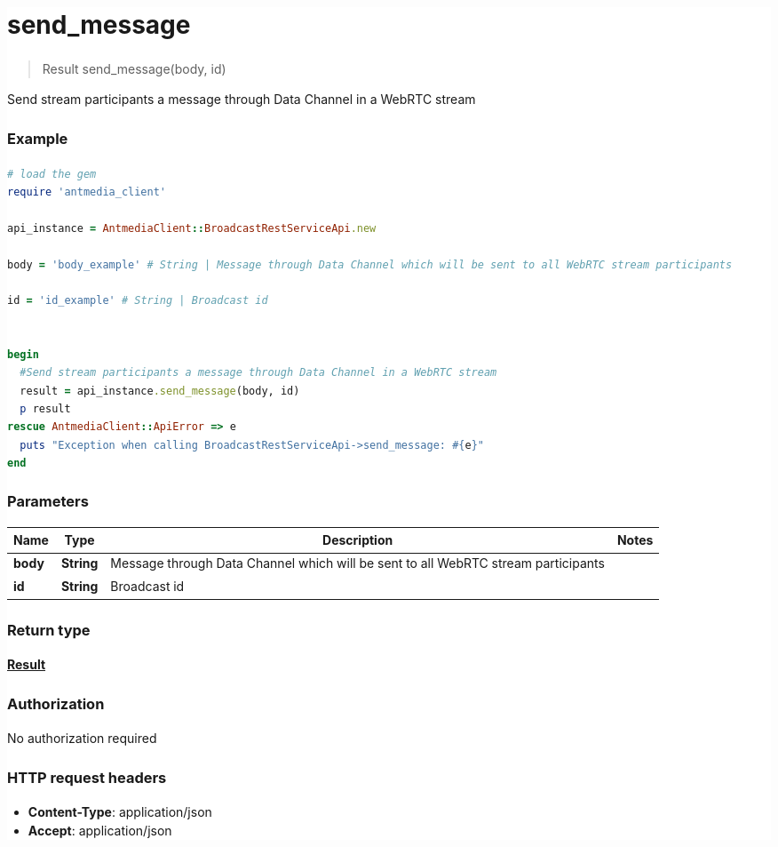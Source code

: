 

# **send_message**
> Result send_message(body, id)

Send stream participants a message through Data Channel in a WebRTC stream



### Example
```ruby
# load the gem
require 'antmedia_client'

api_instance = AntmediaClient::BroadcastRestServiceApi.new

body = 'body_example' # String | Message through Data Channel which will be sent to all WebRTC stream participants

id = 'id_example' # String | Broadcast id


begin
  #Send stream participants a message through Data Channel in a WebRTC stream
  result = api_instance.send_message(body, id)
  p result
rescue AntmediaClient::ApiError => e
  puts "Exception when calling BroadcastRestServiceApi->send_message: #{e}"
end
```

### Parameters

Name | Type | Description  | Notes
------------- | ------------- | ------------- | -------------
 **body** | **String**| Message through Data Channel which will be sent to all WebRTC stream participants | 
 **id** | **String**| Broadcast id | 

### Return type

[**Result**](Result.md)

### Authorization

No authorization required

### HTTP request headers

 - **Content-Type**: application/json
 - **Accept**: application/json


